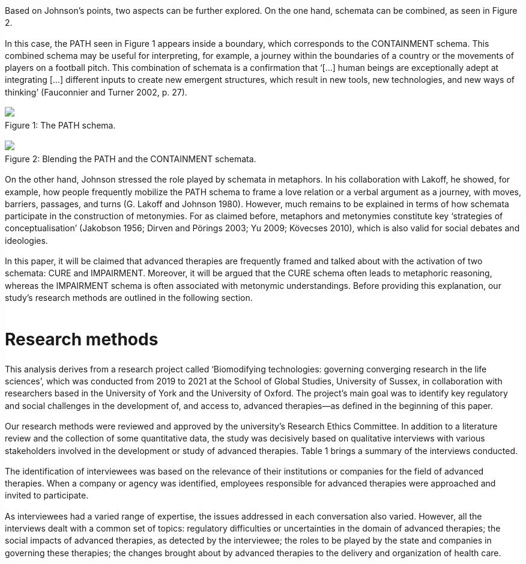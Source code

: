 Based on Johnson’s points, two aspects can be further explored. On the one hand, schemata can be combined, as seen in Figure 2.

In this case, the PATH seen in Figure 1 appears inside a boundary, which corresponds to the CONTAINMENT schema. This combined schema may be useful for interpreting, for example, a journey within the boundaries of a country or the movements of players on a football pitch. This combination of schemata is a confirmation that ‘[…] human beings are exceptionally adept at integrating […] different inputs to create new emergent structures, which result in new tools, new technologies, and new ways of thinking’ (Fauconnier and Turner 2002, p. 27).

![](img/8aada9b094605b284962c67dcb19d9d8f887128fe0883d4567de96b31d130eab.jpg)  
Figure 1: The PATH schema.

![](img/a5d0670bbde2c08318b42b57207cb545d4b02112b20dbcb3bb03b1cdeb4772fb.jpg)  
Figure 2: Blending the PATH and the CONTAINMENT schemata.

On the other hand, Johnson stressed the role played by schemata in metaphors. In his collaboration with Lakoff, he showed, for example, how people frequently mobilize the PATH schema to frame a love relation or a verbal argument as a journey, with moves, barriers, passages, and turns (G. Lakoff and Johnson 1980). However, much remains to be explained in terms of how schemata participate in the construction of metonymies. For as claimed before, metaphors and metonymies constitute key ‘strategies of conceptualisation’ (Jakobson 1956; Dirven and Pörings 2003; Yu 2009; Kövecses 2010), which is also valid for social debates and ideologies.

In this paper, it will be claimed that advanced therapies are frequently framed and talked about with the activation of two schemata: CURE and IMPAIRMENT. Moreover, it will be argued that the CURE schema often leads to metaphoric reasoning, whereas the IMPAIRMENT schema is often associated with metonymic understandings. Before providing this explanation, our study’s research methods are outlined in the following section.

# Research methods

This analysis derives from a research project called ‘Biomodifying technologies: governing converging research in the life sciences’, which was conducted from 2019 to 2021 at the School of Global Studies, University of Sussex, in collaboration with researchers based in the University of York and the University of Oxford. The project’s main goal was to identify key regulatory and social challenges in the development of, and access to, advanced therapies—as defined in the beginning of this paper.

Our research methods were reviewed and approved by the university’s Research Ethics Committee. In addition to a literature review and the collection of some quantitative data, the study was decisively based on qualitative interviews with various stakeholders involved in the development or study of advanced therapies. Table 1 brings a summary of the interviews conducted.

The identification of interviewees was based on the relevance of their institutions or companies for the field of advanced therapies. When a company or agency was identified, employees responsible for advanced therapies were approached and invited to participate.

As interviewees had a varied range of expertise, the issues addressed in each conversation also varied. However, all the interviews dealt with a common set of topics: regulatory difficulties or uncertainties in the domain of advanced therapies; the social impacts of advanced therapies, as detected by the interviewee; the roles to be played by the state and companies in governing these therapies; the changes brought about by advanced therapies to the delivery and organization of health care.
